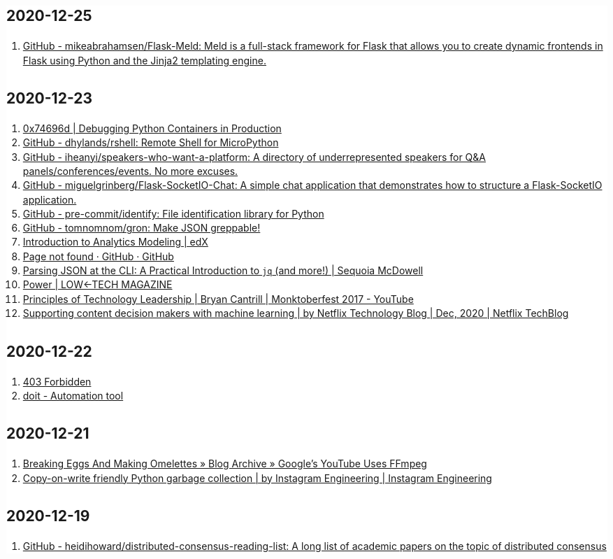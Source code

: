 ## 2020-12-25

1. [GitHub - mikeabrahamsen/Flask-Meld: Meld is a full-stack framework for Flask that allows you to create dynamic frontends in Flask using Python and the Jinja2 templating engine.](https://github.com/mikeabrahamsen/Flask-Meld)

## 2020-12-23

1. [0x74696d \| Debugging Python Containers in Production](https://blog.0x74696d.com/posts/debugging-python-containers-in-production/)
2. [GitHub - dhylands/rshell: Remote Shell for MicroPython](https://github.com/dhylands/rshell)
3. [GitHub - iheanyi/speakers-who-want-a-platform: A directory of underrepresented speakers for Q&A panels/conferences/events. No more excuses.](https://github.com/iheanyi/speakers-who-want-a-platform)
4. [GitHub - miguelgrinberg/Flask-SocketIO-Chat: A simple chat application that demonstrates how to structure a Flask-SocketIO application.](https://github.com/miguelgrinberg/Flask-SocketIO-Chat)
5. [GitHub - pre-commit/identify: File identification library for Python](https://github.com/pre-commit/identify)
6. [GitHub - tomnomnom/gron: Make JSON greppable!](https://github.com/tomnomnom/gron)
7. [Introduction to Analytics Modeling \| edX](https://www.edx.org/course/introduction-to-analytics-modeling)
8. [Page not found · GitHub · GitHub](https://github.com/jlfwong/speeds)
9. [Parsing JSON at the CLI: A Practical Introduction to `jq` (and more!) \| Sequoia McDowell](https://sequoia.makes.software/parsing-json-at-the-cli-a-practical-introduction-to-jq-and-more/)
10. [Power \| LOW←TECH MAGAZINE](https://solar.lowtechmagazine.com/power.html)
11. [Principles of Technology Leadership \| Bryan Cantrill \| Monktoberfest 2017 - YouTube](https://www.youtube.com/watch?v=9QMGAtxUlAc)
12. [Supporting content decision makers with machine learning \| by Netflix Technology Blog \| Dec, 2020 \| Netflix TechBlog](https://netflixtechblog.com/supporting-content-decision-makers-with-machine-learning-995b7b76006f)

## 2020-12-22

1. [403 Forbidden](https://www.microsoft.com/security/blog/2020/12/18/analyzing-solorigate-the-compromised-dll-file-that-started-a-sophisticated-cyberattack-and-how-microsoft-defender-helps-protect/)
2. [doit - Automation tool](https://pydoit.org/)

## 2020-12-21

1. [Breaking Eggs And Making Omelettes » Blog Archive  » Google’s YouTube Uses FFmpeg](https://multimedia.cx/eggs/googles-youtube-uses-ffmpeg/)
2. [Copy-on-write friendly Python garbage collection \| by Instagram Engineering \| Instagram Engineering](https://instagram-engineering.com/copy-on-write-friendly-python-garbage-collection-ad6ed5233ddf)

## 2020-12-19

1. [GitHub - heidihoward/distributed-consensus-reading-list: A long list of academic papers on the topic of distributed consensus](https://github.com/heidihoward/distributed-consensus-reading-list)
